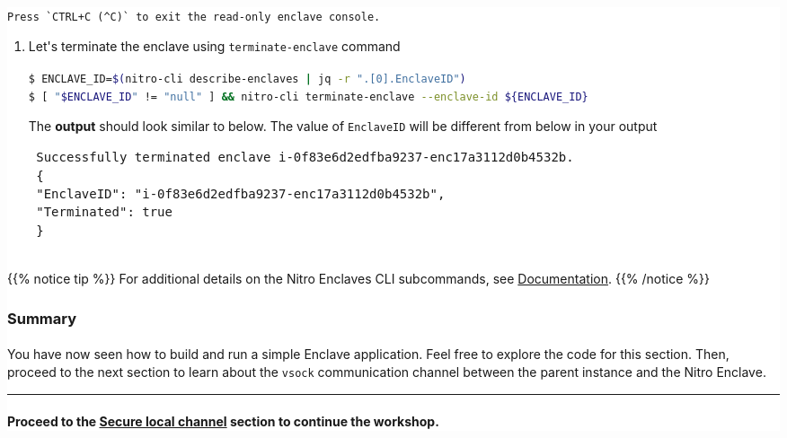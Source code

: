     Press `CTRL+C (^C)` to exit the read-only enclave console.

1. Let's terminate the enclave using `terminate-enclave` command
    ```sh
    $ ENCLAVE_ID=$(nitro-cli describe-enclaves | jq -r ".[0].EnclaveID")
    $ [ "$ENCLAVE_ID" != "null" ] && nitro-cli terminate-enclave --enclave-id ${ENCLAVE_ID}
    ```
    The **output** should look similar to below. The value of `EnclaveID` will be different from below in your output
    <pre>
    Successfully terminated enclave i-0f83e6d2edfba9237-enc17a3112d0b4532b.
    {
    "EnclaveID": "i-0f83e6d2edfba9237-enc17a3112d0b4532b",
    "Terminated": true
    }
    </pre>

{{% notice tip %}}
For additional details on the Nitro Enclaves CLI subcommands, see [Documentation](https://docs.aws.amazon.com/enclaves/latest/user/nitro-enclave-cli-ref.html).
{{% /notice %}}

### Summary

You have now seen how to build and run a simple Enclave application. Feel free to explore the code for this section. Then, proceed to the next section to learn about the `vsock` communication channel between the parent instance and the Nitro Enclave.

---
#### Proceed to the [Secure local channel](secure-local-channel.html) section to continue the workshop.
